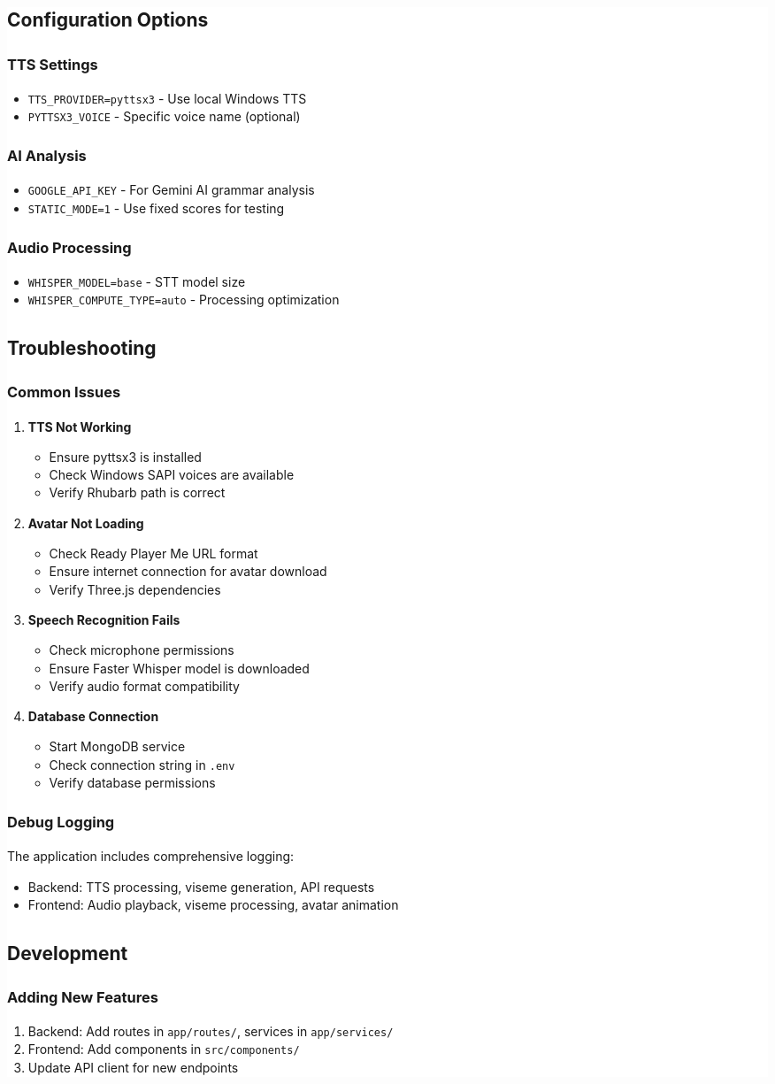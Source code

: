 ## Configuration Options

### TTS Settings
- `TTS_PROVIDER=pyttsx3` - Use local Windows TTS
- `PYTTSX3_VOICE` - Specific voice name (optional)

### AI Analysis
- `GOOGLE_API_KEY` - For Gemini AI grammar analysis
- `STATIC_MODE=1` - Use fixed scores for testing

### Audio Processing
- `WHISPER_MODEL=base` - STT model size
- `WHISPER_COMPUTE_TYPE=auto` - Processing optimization

## Troubleshooting

### Common Issues

1. **TTS Not Working**
   - Ensure pyttsx3 is installed
   - Check Windows SAPI voices are available
   - Verify Rhubarb path is correct

2. **Avatar Not Loading**
   - Check Ready Player Me URL format
   - Ensure internet connection for avatar download
   - Verify Three.js dependencies

3. **Speech Recognition Fails**
   - Check microphone permissions
   - Ensure Faster Whisper model is downloaded
   - Verify audio format compatibility

4. **Database Connection**
   - Start MongoDB service
   - Check connection string in `.env`
   - Verify database permissions

### Debug Logging
The application includes comprehensive logging:
- Backend: TTS processing, viseme generation, API requests
- Frontend: Audio playback, viseme processing, avatar animation

## Development

### Adding New Features
1. Backend: Add routes in `app/routes/`, services in `app/services/`
2. Frontend: Add components in `src/components/`
3. Update API client for new endpoints
